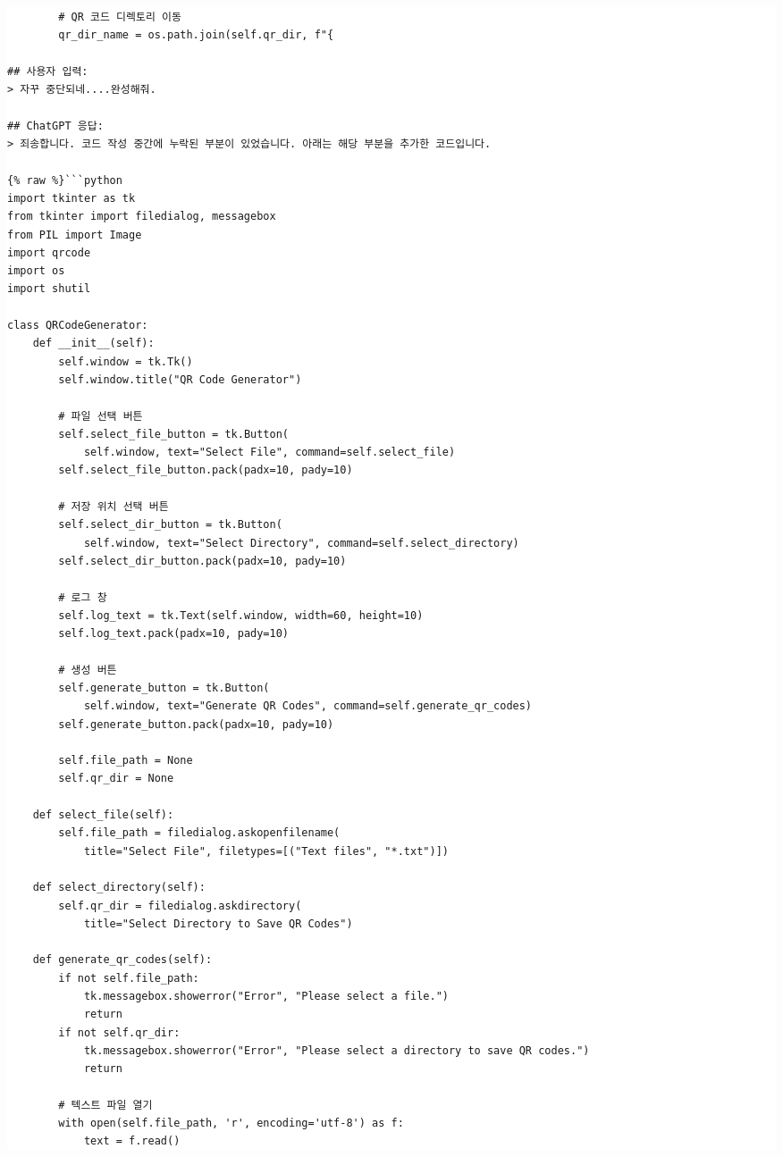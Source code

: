 ```{% endraw %}
        # QR 코드 디렉토리 이동
        qr_dir_name = os.path.join(self.qr_dir, f"{

## 사용자 입력:
> 자꾸 중단되네....완성해줘.

## ChatGPT 응답:
> 죄송합니다. 코드 작성 중간에 누락된 부분이 있었습니다. 아래는 해당 부분을 추가한 코드입니다.

{% raw %}```python
import tkinter as tk
from tkinter import filedialog, messagebox
from PIL import Image
import qrcode
import os
import shutil

class QRCodeGenerator:
    def __init__(self):
        self.window = tk.Tk()
        self.window.title("QR Code Generator")
        
        # 파일 선택 버튼
        self.select_file_button = tk.Button(
            self.window, text="Select File", command=self.select_file)
        self.select_file_button.pack(padx=10, pady=10)
        
        # 저장 위치 선택 버튼
        self.select_dir_button = tk.Button(
            self.window, text="Select Directory", command=self.select_directory)
        self.select_dir_button.pack(padx=10, pady=10)
        
        # 로그 창
        self.log_text = tk.Text(self.window, width=60, height=10)
        self.log_text.pack(padx=10, pady=10)
        
        # 생성 버튼
        self.generate_button = tk.Button(
            self.window, text="Generate QR Codes", command=self.generate_qr_codes)
        self.generate_button.pack(padx=10, pady=10)
        
        self.file_path = None
        self.qr_dir = None
        
    def select_file(self):
        self.file_path = filedialog.askopenfilename(
            title="Select File", filetypes=[("Text files", "*.txt")])
    
    def select_directory(self):
        self.qr_dir = filedialog.askdirectory(
            title="Select Directory to Save QR Codes")
        
    def generate_qr_codes(self):
        if not self.file_path:
            tk.messagebox.showerror("Error", "Please select a file.")
            return
        if not self.qr_dir:
            tk.messagebox.showerror("Error", "Please select a directory to save QR codes.")
            return
        
        # 텍스트 파일 열기
        with open(self.file_path, 'r', encoding='utf-8') as f:
            text = f.read()
```